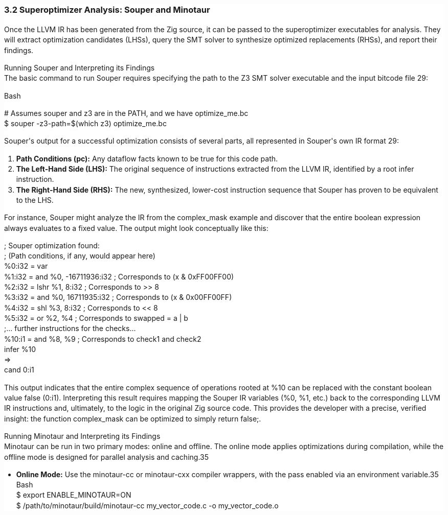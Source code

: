 ### **3.2 Superoptimizer Analysis: Souper and Minotaur**

Once the LLVM IR has been generated from the Zig source, it can be passed to the superoptimizer executables for analysis. They will extract optimization candidates (LHSs), query the SMT solver to synthesize optimized replacements (RHSs), and report their findings.

Running Souper and Interpreting its Findings  
The basic command to run Souper requires specifying the path to the Z3 SMT solver executable and the input bitcode file 29:

Bash

\# Assumes souper and z3 are in the PATH, and we have optimize\_me.bc  
$ souper \-z3-path=$(which z3) optimize\_me.bc

Souper's output for a successful optimization consists of several parts, all represented in Souper's own IR format 29:

1. **Path Conditions (pc):** Any dataflow facts known to be true for this code path.  
2. **The Left-Hand Side (LHS):** The original sequence of instructions extracted from the LLVM IR, identified by a root infer instruction.  
3. **The Right-Hand Side (RHS):** The new, synthesized, lower-cost instruction sequence that Souper has proven to be equivalent to the LHS.

For instance, Souper might analyze the IR from the complex\_mask example and discover that the entire boolean expression always evaluates to a fixed value. The output might look conceptually like this:

; Souper optimization found:  
; (Path conditions, if any, would appear here)  
%0:i32 \= var  
%1:i32 \= and %0, \-16711936:i32             ; Corresponds to (x & 0xFF00FF00)  
%2:i32 \= lshr %1, 8:i32                    ; Corresponds to \>\> 8  
%3:i32 \= and %0, 16711935:i32              ; Corresponds to (x & 0x00FF00FF)  
%4:i32 \= shl %3, 8:i32                     ; Corresponds to \<\< 8  
%5:i32 \= or %2, %4                         ; Corresponds to swapped \= a | b  
;... further instructions for the checks...  
%10:i1 \= and %8, %9                        ; Corresponds to check1 and check2  
infer %10  
\=\>  
cand 0:i1

This output indicates that the entire complex sequence of operations rooted at %10 can be replaced with the constant boolean value false (0:i1). Interpreting this result requires mapping the Souper IR variables (%0, %1, etc.) back to the corresponding LLVM IR instructions and, ultimately, to the logic in the original Zig source code. This provides the developer with a precise, verified insight: the function complex\_mask can be optimized to simply return false;.

Running Minotaur and Interpreting its Findings  
Minotaur can be run in two primary modes: online and offline. The online mode applies optimizations during compilation, while the offline mode is designed for parallel analysis and caching.35

* **Online Mode:** Use the minotaur-cc or minotaur-cxx compiler wrappers, with the pass enabled via an environment variable.35  
  Bash  
  $ export ENABLE\_MINOTAUR=ON  
  $ /path/to/minotaur/build/minotaur-cc my\_vector\_code.c \-o my\_vector\_code.o
